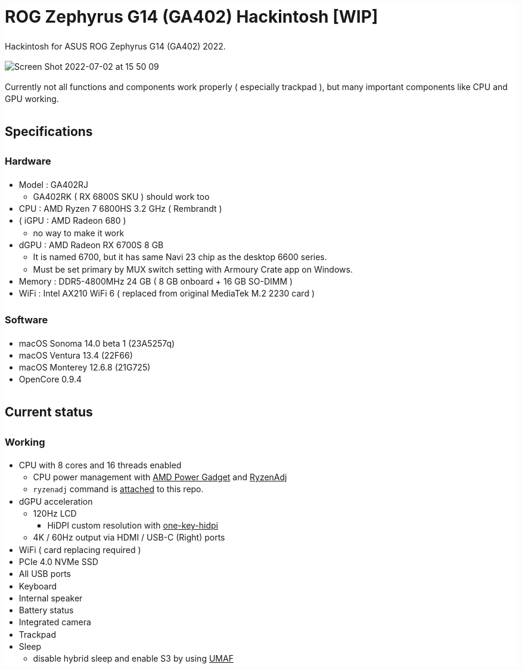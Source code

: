 # ROG Zephyrus G14 (GA402) Hackintosh [WIP]
Hackintosh for ASUS ROG Zephyrus G14 (GA402) 2022.

<img width="1813" alt="Screen Shot 2022-07-02 at 15 50 09" src="https://user-images.githubusercontent.com/2325377/176993855-832f4ff0-b2c8-41f3-88fc-7c35c2f7bd3b.png">

Currently not all functions and components work properly ( especially trackpad ), but many important components like CPU and GPU working.

## Specifications
### Hardware
- Model : GA402RJ
  - GA402RK ( RX 6800S SKU ) should work too
- CPU : AMD Ryzen 7 6800HS 3.2 GHz ( Rembrandt )
- ( iGPU : AMD Radeon 680 )
  - no way to make it work
- dGPU : AMD Radeon RX 6700S 8 GB
  - It is named 6700, but it has same Navi 23 chip as the desktop 6600 series.
  - Must be set primary by MUX switch setting with  Armoury Crate app on Windows.
- Memory : DDR5-4800MHz 24 GB ( 8 GB onboard + 16 GB SO-DIMM )
- WiFi : Intel AX210 WiFi 6 ( replaced from original MediaTek M.2 2230 card )

### Software
- macOS Sonoma 14.0 beta 1 (23A5257q)
- macOS Ventura 13.4 (22F66)
- macOS Monterey 12.6.8 (21G725)
- OpenCore 0.9.4

## Current status
### Working
- CPU with 8 cores and 16 threads enabled
  - CPU power management with [AMD Power Gadget](https://github.com/trulyspinach/SMCAMDProcessor) and [RyzenAdj](https://gist.github.com/b00t0x/c2b940a4a7a05c7169b54aa0a1be8cd3)
  - `ryzenadj` command is [attached](ryzenadj) to this repo.
- dGPU acceleration
  - 120Hz LCD
    - HiDPI custom resolution with [one-key-hidpi](https://github.com/xzhih/one-key-hidpi)
  - 4K / 60Hz output via HDMI / USB-C (Right) ports
- WiFi ( card replacing required )
- PCIe 4.0 NVMe SSD
- All USB ports
- Keyboard
- Internal speaker
- Battery status
- Integrated camera
- Trackpad
- Sleep
  - disable hybrid sleep and enable S3 by using [UMAF](https://www.google.com/url?sa=t&rct=j&q=&esrc=s&source=web&cd=&cad=rja&uact=8&ved=2ahUKEwjh0rGV0sn_AhUdt1YBHa5-BpIQFnoECAkQAQ&url=https%3A%2F%2Fgithub.com%2FDavidS95%2FSmokeless_UMAF&usg=AOvVaw2O06EbRqc__MbbahWlp7-7&opi=89978449)
